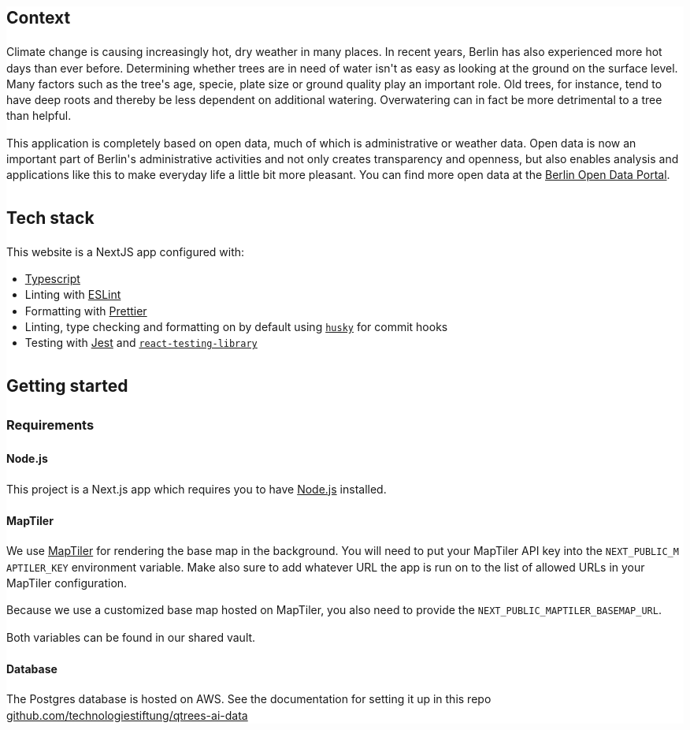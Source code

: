 ## Context

Climate change is causing increasingly hot, dry weather in many places. In recent years, Berlin has also experienced more hot days than ever before. Determining whether trees are in need of water isn't as easy as looking at the ground on the surface level. Many factors such as the tree's age, specie, plate size or ground quality play an important role. Old trees, for instance, tend to have deep roots and thereby be less dependent on additional watering. Overwatering can in fact be more detrimental to a tree than helpful.

This application is completely based on open data, much of which is administrative or weather data. Open data is now an important part of Berlin's administrative activities and not only creates transparency and openness, but also enables analysis and applications like this to make everyday life a little bit more pleasant. You can find more open data at the [Berlin Open Data Portal](https://daten.berlin.de/).

## Tech stack

This website is a NextJS app configured with:

- [Typescript](https://www.typescriptlang.org/)
- Linting with [ESLint](https://eslint.org/)
- Formatting with [Prettier](https://prettier.io/)
- Linting, type checking and formatting on by default using [`husky`](https://github.com/typicode/husky) for commit hooks
- Testing with [Jest](https://jestjs.io/) and [`react-testing-library`](https://testing-library.com/docs/react-testing-library/intro)

## Getting started

### Requirements

#### Node.js

This project is a Next.js app which requires you to have [Node.js](https://nodejs.org/en/) installed.

#### MapTiler

We use [MapTiler](https://maptiler.com/) for rendering the base map in the background. You will need to put your MapTiler API key into the `NEXT_PUBLIC_MAPTILER_KEY` environment variable. Make also sure to add whatever URL the app is run on to the list of allowed URLs in your MapTiler configuration.

Because we use a customized base map hosted on MapTiler, you also need to provide the `NEXT_PUBLIC_MAPTILER_BASEMAP_URL`.

Both variables can be found in our shared vault.

#### Database

The Postgres database is hosted on AWS. See the documentation for setting it up in this repo [github.com/technologiestiftung/qtrees-ai-data](https://github.com/technologiestiftung/qtrees-ai-data)
